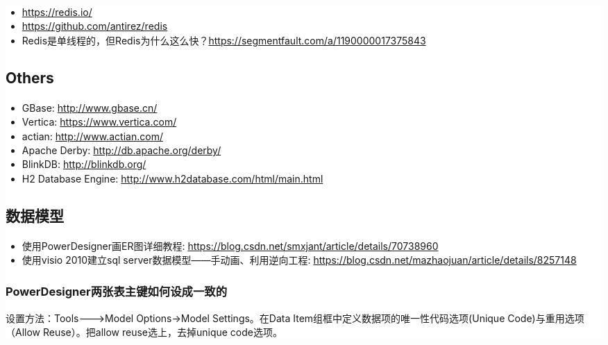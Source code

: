 * <https://redis.io/>
* <https://github.com/antirez/redis>
* Redis是单线程的，但Redis为什么这么快？<https://segmentfault.com/a/1190000017375843>

## Others

* GBase: <http://www.gbase.cn/>
* Vertica: <https://www.vertica.com/>
* actian: <http://www.actian.com/>
* Apache Derby: <http://db.apache.org/derby/>
* BlinkDB: <http://blinkdb.org/>
* H2 Database Engine: <http://www.h2database.com/html/main.html>

## 数据模型

* 使用PowerDesigner画ER图详细教程: <https://blog.csdn.net/smxjant/article/details/70738960>
* 使用visio 2010建立sql server数据模型——手动画、利用逆向工程: <https://blog.csdn.net/mazhaojuan/article/details/8257148>

### PowerDesigner两张表主键如何设成一致的

设置方法：Tools--->Model Options->Model Settings。在Data Item组框中定义数据项的唯一性代码选项(Unique Code)与重用选项（Allow Reuse）。把allow reuse选上，去掉unique code选项。
